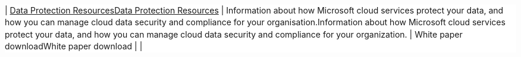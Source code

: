 | [<span data-ttu-id="e4a0b-265">Data Protection Resources</span><span class="sxs-lookup"><span data-stu-id="e4a0b-265">Data Protection Resources</span></span>](https://servicetrust.microsoft.com/ViewPage/TrustDocuments?command=Download&downloadType=Document&downloadId=5fa41da9-69b2-47ea-8413-4a91345b299b&docTab=6d000410-c9e9-11e7-9a91-892aae8839ad_FAQ_and_White_Papers) | <span data-ttu-id="e4a0b-266">Information about how Microsoft cloud services protect your data, and how you can manage cloud data security and compliance for your organisation.</span><span class="sxs-lookup"><span data-stu-id="e4a0b-266">Information about how Microsoft cloud services protect your data, and how you can manage cloud data security and compliance for your organization.</span></span>                                                                                                                                                                                                                                                                                                                                                | <span data-ttu-id="e4a0b-267">White paper download</span><span class="sxs-lookup"><span data-stu-id="e4a0b-267">White paper download</span></span>                                                           |                    |
